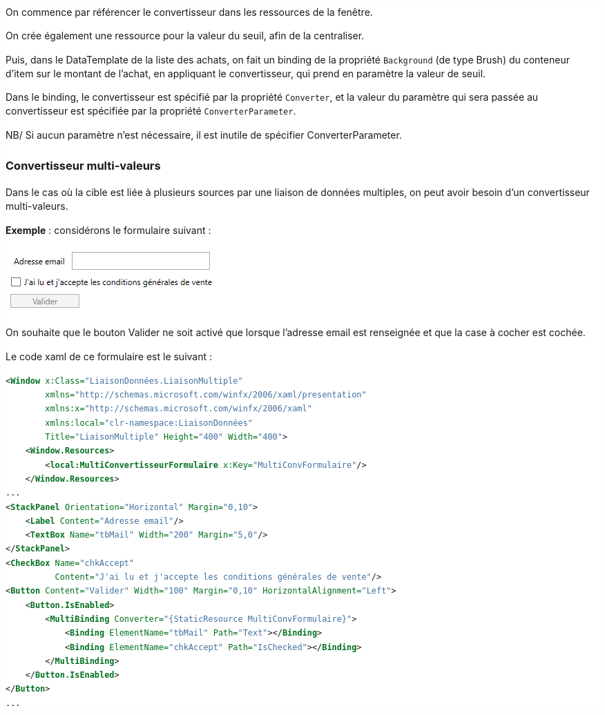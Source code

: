 On commence par référencer le convertisseur dans les ressources de la fenêtre.

On crée également une ressource pour la valeur du seuil, afin de la centraliser.

Puis, dans le DataTemplate de la liste des achats, on fait un binding de la propriété `Background` (de type Brush) du conteneur d’item sur le montant de l’achat, en appliquant le convertisseur, qui prend en paramètre la valeur de seuil.

Dans le binding, le convertisseur est spécifié par la propriété `Converter`, et la valeur du paramètre qui sera passée au convertisseur est spécifiée par la propriété `ConverterParameter`.

NB/ Si aucun paramètre n’est nécessaire, il est inutile de spécifier ConverterParameter.

### Convertisseur multi-valeurs

Dans le cas où la cible est liée à plusieurs sources par une liaison de données multiples, on peut avoir besoin d’un convertisseur multi-valeurs.

**Exemple** : considérons le formulaire suivant :

![](images/image39.png)

On souhaite que le bouton Valider ne soit activé que lorsque l’adresse email est renseignée et que la case à cocher est cochée.

Le code xaml de ce formulaire est le suivant :

```xml
<Window x:Class="LiaisonDonnées.LiaisonMultiple"
        xmlns="http://schemas.microsoft.com/winfx/2006/xaml/presentation"
        xmlns:x="http://schemas.microsoft.com/winfx/2006/xaml"
        xmlns:local="clr-namespace:LiaisonDonnées"
        Title="LiaisonMultiple" Height="400" Width="400">
    <Window.Resources>
        <local:MultiConvertisseurFormulaire x:Key="MultiConvFormulaire"/>
    </Window.Resources>
...
<StackPanel Orientation="Horizontal" Margin="0,10">
    <Label Content="Adresse email"/>
    <TextBox Name="tbMail" Width="200" Margin="5,0"/>
</StackPanel>
<CheckBox Name="chkAccept"
          Content="J'ai lu et j'accepte les conditions générales de vente"/>
<Button Content="Valider" Width="100" Margin="0,10" HorizontalAlignment="Left">
    <Button.IsEnabled>
        <MultiBinding Converter="{StaticResource MultiConvFormulaire}">
            <Binding ElementName="tbMail" Path="Text"></Binding>
            <Binding ElementName="chkAccept" Path="IsChecked"></Binding>
        </MultiBinding>
    </Button.IsEnabled>
</Button>
...
```
